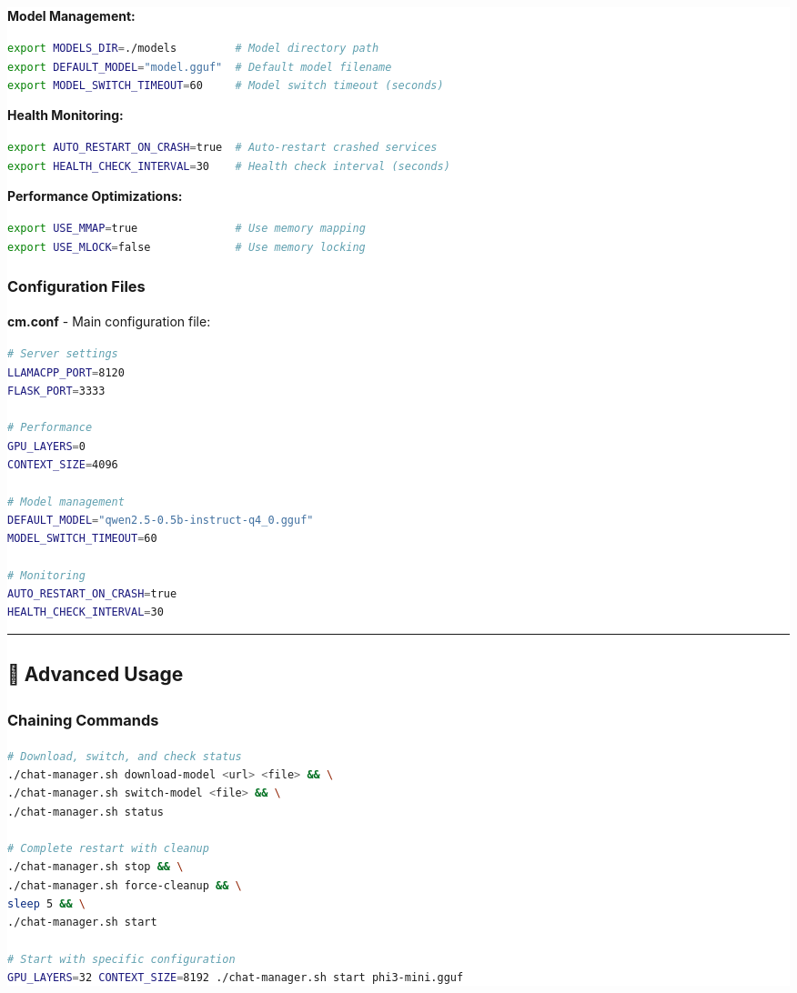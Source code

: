 **Model Management:**
```bash
export MODELS_DIR=./models         # Model directory path
export DEFAULT_MODEL="model.gguf"  # Default model filename
export MODEL_SWITCH_TIMEOUT=60     # Model switch timeout (seconds)
```

**Health Monitoring:**
```bash
export AUTO_RESTART_ON_CRASH=true  # Auto-restart crashed services
export HEALTH_CHECK_INTERVAL=30    # Health check interval (seconds)
```

**Performance Optimizations:**
```bash
export USE_MMAP=true               # Use memory mapping
export USE_MLOCK=false             # Use memory locking
```

### Configuration Files

**cm.conf** - Main configuration file:
```bash
# Server settings
LLAMACPP_PORT=8120
FLASK_PORT=3333

# Performance
GPU_LAYERS=0
CONTEXT_SIZE=4096

# Model management
DEFAULT_MODEL="qwen2.5-0.5b-instruct-q4_0.gguf"
MODEL_SWITCH_TIMEOUT=60

# Monitoring
AUTO_RESTART_ON_CRASH=true
HEALTH_CHECK_INTERVAL=30
```

---

## 🚀 Advanced Usage

### Chaining Commands
```bash
# Download, switch, and check status
./chat-manager.sh download-model <url> <file> && \
./chat-manager.sh switch-model <file> && \
./chat-manager.sh status

# Complete restart with cleanup
./chat-manager.sh stop && \
./chat-manager.sh force-cleanup && \
sleep 5 && \
./chat-manager.sh start

# Start with specific configuration
GPU_LAYERS=32 CONTEXT_SIZE=8192 ./chat-manager.sh start phi3-mini.gguf
```
